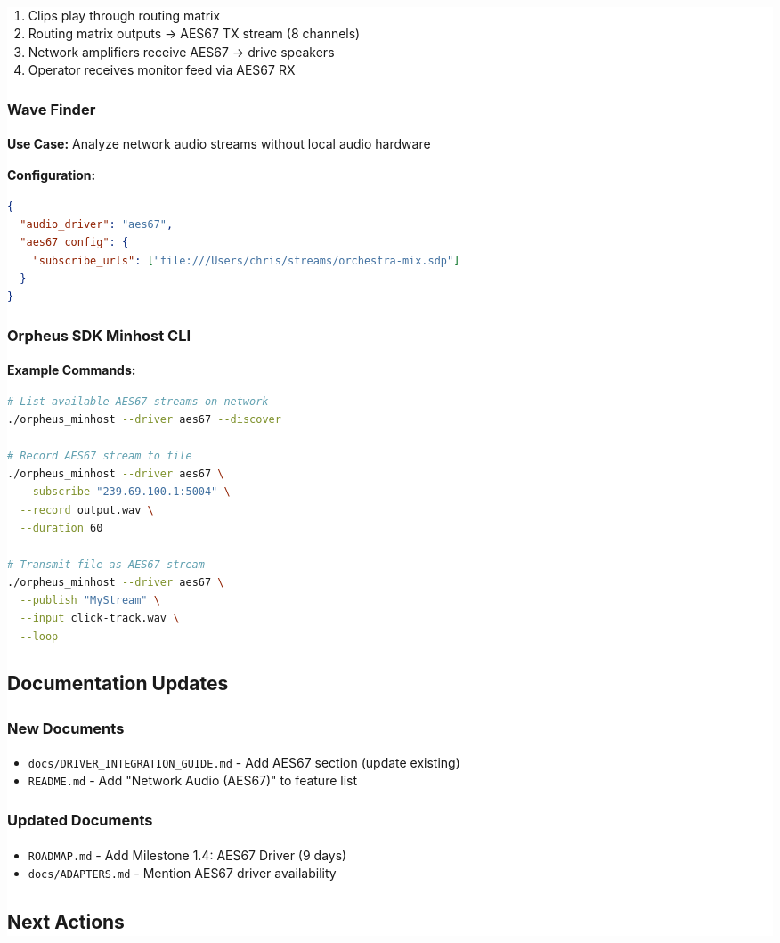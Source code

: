 1. Clips play through routing matrix
2. Routing matrix outputs → AES67 TX stream (8 channels)
3. Network amplifiers receive AES67 → drive speakers
4. Operator receives monitor feed via AES67 RX

### Wave Finder

**Use Case:** Analyze network audio streams without local audio hardware

**Configuration:**

```json
{
  "audio_driver": "aes67",
  "aes67_config": {
    "subscribe_urls": ["file:///Users/chris/streams/orchestra-mix.sdp"]
  }
}
```

### Orpheus SDK Minhost CLI

**Example Commands:**

```bash
# List available AES67 streams on network
./orpheus_minhost --driver aes67 --discover

# Record AES67 stream to file
./orpheus_minhost --driver aes67 \
  --subscribe "239.69.100.1:5004" \
  --record output.wav \
  --duration 60

# Transmit file as AES67 stream
./orpheus_minhost --driver aes67 \
  --publish "MyStream" \
  --input click-track.wav \
  --loop
```

## Documentation Updates

### New Documents

- `docs/DRIVER_INTEGRATION_GUIDE.md` - Add AES67 section (update existing)
- `README.md` - Add "Network Audio (AES67)" to feature list

### Updated Documents

- `ROADMAP.md` - Add Milestone 1.4: AES67 Driver (9 days)
- `docs/ADAPTERS.md` - Mention AES67 driver availability

## Next Actions
